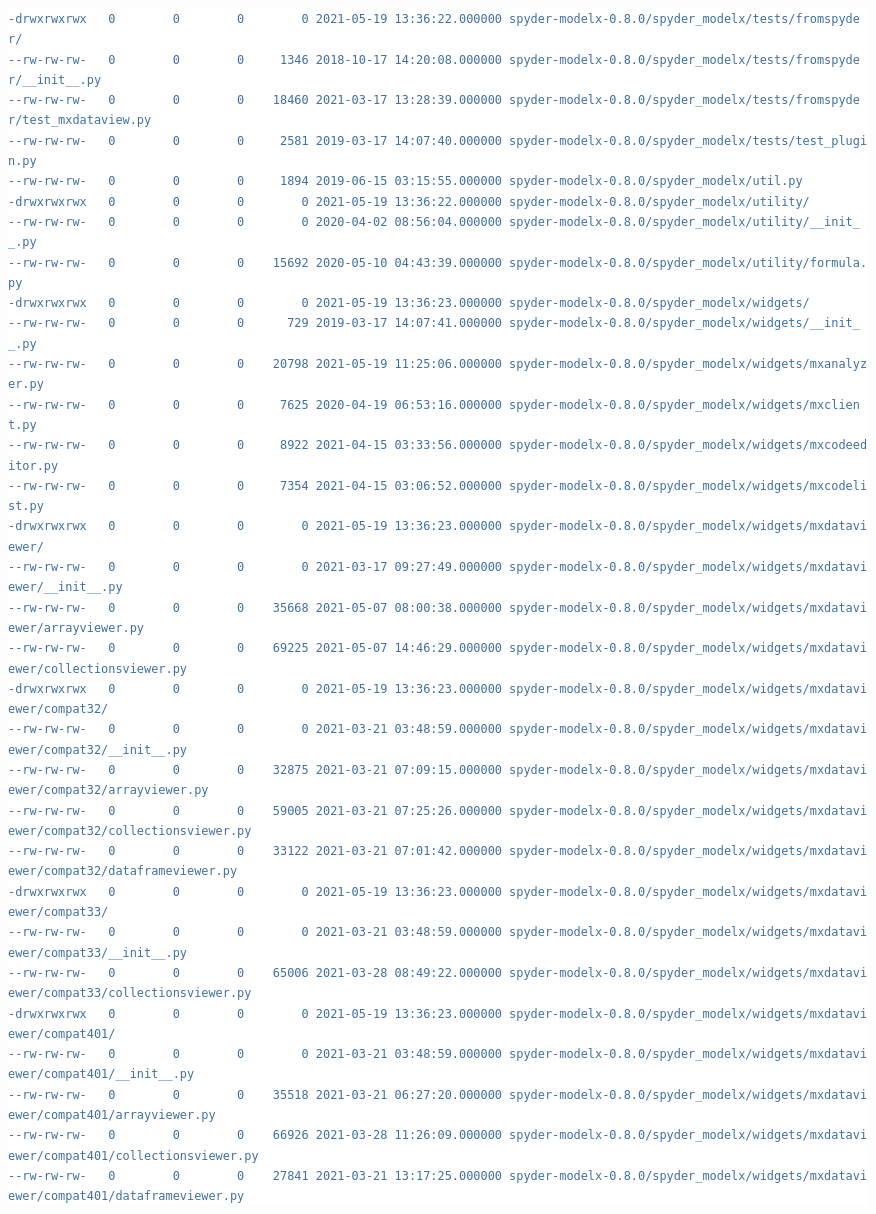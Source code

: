 ```diff
-drwxrwxrwx   0        0        0        0 2021-05-19 13:36:22.000000 spyder-modelx-0.8.0/spyder_modelx/tests/fromspyder/
--rw-rw-rw-   0        0        0     1346 2018-10-17 14:20:08.000000 spyder-modelx-0.8.0/spyder_modelx/tests/fromspyder/__init__.py
--rw-rw-rw-   0        0        0    18460 2021-03-17 13:28:39.000000 spyder-modelx-0.8.0/spyder_modelx/tests/fromspyder/test_mxdataview.py
--rw-rw-rw-   0        0        0     2581 2019-03-17 14:07:40.000000 spyder-modelx-0.8.0/spyder_modelx/tests/test_plugin.py
--rw-rw-rw-   0        0        0     1894 2019-06-15 03:15:55.000000 spyder-modelx-0.8.0/spyder_modelx/util.py
-drwxrwxrwx   0        0        0        0 2021-05-19 13:36:22.000000 spyder-modelx-0.8.0/spyder_modelx/utility/
--rw-rw-rw-   0        0        0        0 2020-04-02 08:56:04.000000 spyder-modelx-0.8.0/spyder_modelx/utility/__init__.py
--rw-rw-rw-   0        0        0    15692 2020-05-10 04:43:39.000000 spyder-modelx-0.8.0/spyder_modelx/utility/formula.py
-drwxrwxrwx   0        0        0        0 2021-05-19 13:36:23.000000 spyder-modelx-0.8.0/spyder_modelx/widgets/
--rw-rw-rw-   0        0        0      729 2019-03-17 14:07:41.000000 spyder-modelx-0.8.0/spyder_modelx/widgets/__init__.py
--rw-rw-rw-   0        0        0    20798 2021-05-19 11:25:06.000000 spyder-modelx-0.8.0/spyder_modelx/widgets/mxanalyzer.py
--rw-rw-rw-   0        0        0     7625 2020-04-19 06:53:16.000000 spyder-modelx-0.8.0/spyder_modelx/widgets/mxclient.py
--rw-rw-rw-   0        0        0     8922 2021-04-15 03:33:56.000000 spyder-modelx-0.8.0/spyder_modelx/widgets/mxcodeeditor.py
--rw-rw-rw-   0        0        0     7354 2021-04-15 03:06:52.000000 spyder-modelx-0.8.0/spyder_modelx/widgets/mxcodelist.py
-drwxrwxrwx   0        0        0        0 2021-05-19 13:36:23.000000 spyder-modelx-0.8.0/spyder_modelx/widgets/mxdataviewer/
--rw-rw-rw-   0        0        0        0 2021-03-17 09:27:49.000000 spyder-modelx-0.8.0/spyder_modelx/widgets/mxdataviewer/__init__.py
--rw-rw-rw-   0        0        0    35668 2021-05-07 08:00:38.000000 spyder-modelx-0.8.0/spyder_modelx/widgets/mxdataviewer/arrayviewer.py
--rw-rw-rw-   0        0        0    69225 2021-05-07 14:46:29.000000 spyder-modelx-0.8.0/spyder_modelx/widgets/mxdataviewer/collectionsviewer.py
-drwxrwxrwx   0        0        0        0 2021-05-19 13:36:23.000000 spyder-modelx-0.8.0/spyder_modelx/widgets/mxdataviewer/compat32/
--rw-rw-rw-   0        0        0        0 2021-03-21 03:48:59.000000 spyder-modelx-0.8.0/spyder_modelx/widgets/mxdataviewer/compat32/__init__.py
--rw-rw-rw-   0        0        0    32875 2021-03-21 07:09:15.000000 spyder-modelx-0.8.0/spyder_modelx/widgets/mxdataviewer/compat32/arrayviewer.py
--rw-rw-rw-   0        0        0    59005 2021-03-21 07:25:26.000000 spyder-modelx-0.8.0/spyder_modelx/widgets/mxdataviewer/compat32/collectionsviewer.py
--rw-rw-rw-   0        0        0    33122 2021-03-21 07:01:42.000000 spyder-modelx-0.8.0/spyder_modelx/widgets/mxdataviewer/compat32/dataframeviewer.py
-drwxrwxrwx   0        0        0        0 2021-05-19 13:36:23.000000 spyder-modelx-0.8.0/spyder_modelx/widgets/mxdataviewer/compat33/
--rw-rw-rw-   0        0        0        0 2021-03-21 03:48:59.000000 spyder-modelx-0.8.0/spyder_modelx/widgets/mxdataviewer/compat33/__init__.py
--rw-rw-rw-   0        0        0    65006 2021-03-28 08:49:22.000000 spyder-modelx-0.8.0/spyder_modelx/widgets/mxdataviewer/compat33/collectionsviewer.py
-drwxrwxrwx   0        0        0        0 2021-05-19 13:36:23.000000 spyder-modelx-0.8.0/spyder_modelx/widgets/mxdataviewer/compat401/
--rw-rw-rw-   0        0        0        0 2021-03-21 03:48:59.000000 spyder-modelx-0.8.0/spyder_modelx/widgets/mxdataviewer/compat401/__init__.py
--rw-rw-rw-   0        0        0    35518 2021-03-21 06:27:20.000000 spyder-modelx-0.8.0/spyder_modelx/widgets/mxdataviewer/compat401/arrayviewer.py
--rw-rw-rw-   0        0        0    66926 2021-03-28 11:26:09.000000 spyder-modelx-0.8.0/spyder_modelx/widgets/mxdataviewer/compat401/collectionsviewer.py
--rw-rw-rw-   0        0        0    27841 2021-03-21 13:17:25.000000 spyder-modelx-0.8.0/spyder_modelx/widgets/mxdataviewer/compat401/dataframeviewer.py
```
